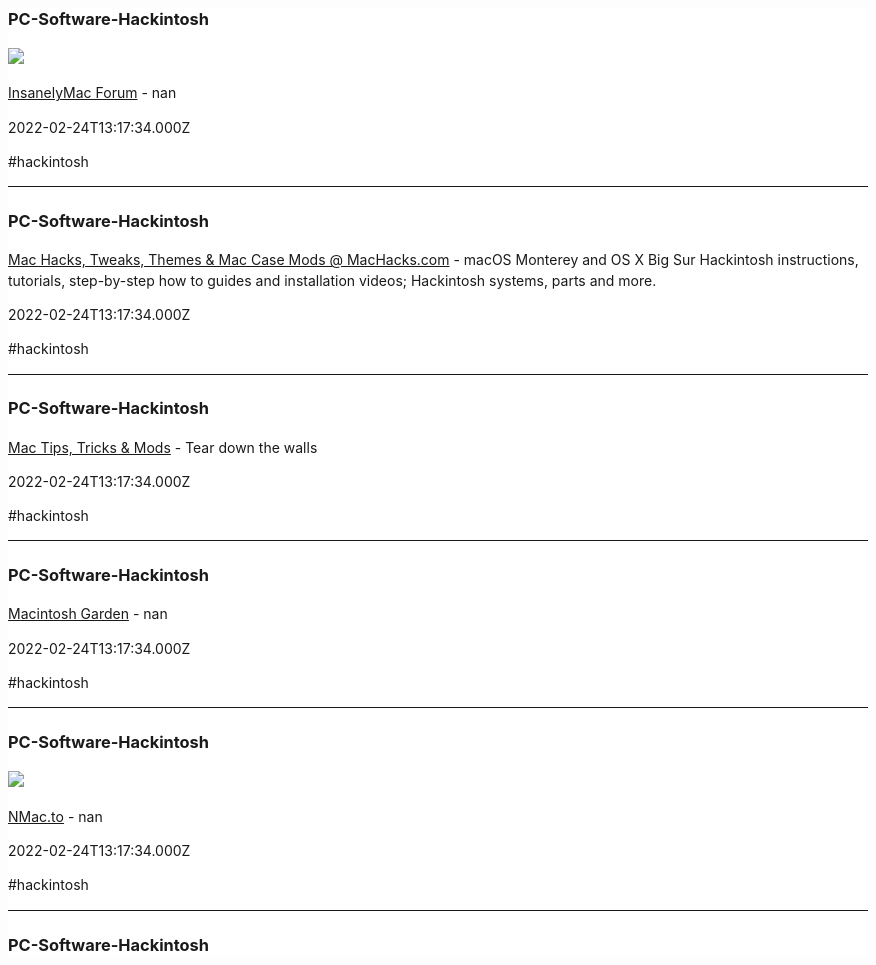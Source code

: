 ### PC-Software-Hackintosh

![](https://www.insanelymac.com/uploads/monthly_2021_01/insanelymac-logo-2016.png.c9f571b03b127cdc84bc80538e241e32.png)

[InsanelyMac Forum](https://www.insanelymac.com/forum) - nan

2022-02-24T13:17:34.000Z

#hackintosh

---

### PC-Software-Hackintosh

[Mac Hacks, Tweaks, Themes & Mac Case Mods @ MacHacks.com](https://www.machacks.com/#mac_hacks) - macOS Monterey and OS X Big Sur Hackintosh instructions, tutorials, step-by-step how to guides and installation videos; Hackintosh systems, parts and more.

2022-02-24T13:17:34.000Z

#hackintosh

---

### PC-Software-Hackintosh

[Mac Tips, Tricks & Mods](https://modmyi.com/forums/mac-tips-tricks-and-mods) - Tear down the walls

2022-02-24T13:17:34.000Z

#hackintosh

---

### PC-Software-Hackintosh

[Macintosh Garden](https://macintoshgarden.org) - nan

2022-02-24T13:17:34.000Z

#hackintosh

---

### PC-Software-Hackintosh

![](https://nmac.to/wp-content/uploads/2020/01/Capture-One-20-65x65.png%20%20%20%20%20%20%20%20%20%09%20%09%3Clink%20rel=)

[NMac.to](https://nmac.to) - nan

2022-02-24T13:17:34.000Z

#hackintosh

---

### PC-Software-Hackintosh
